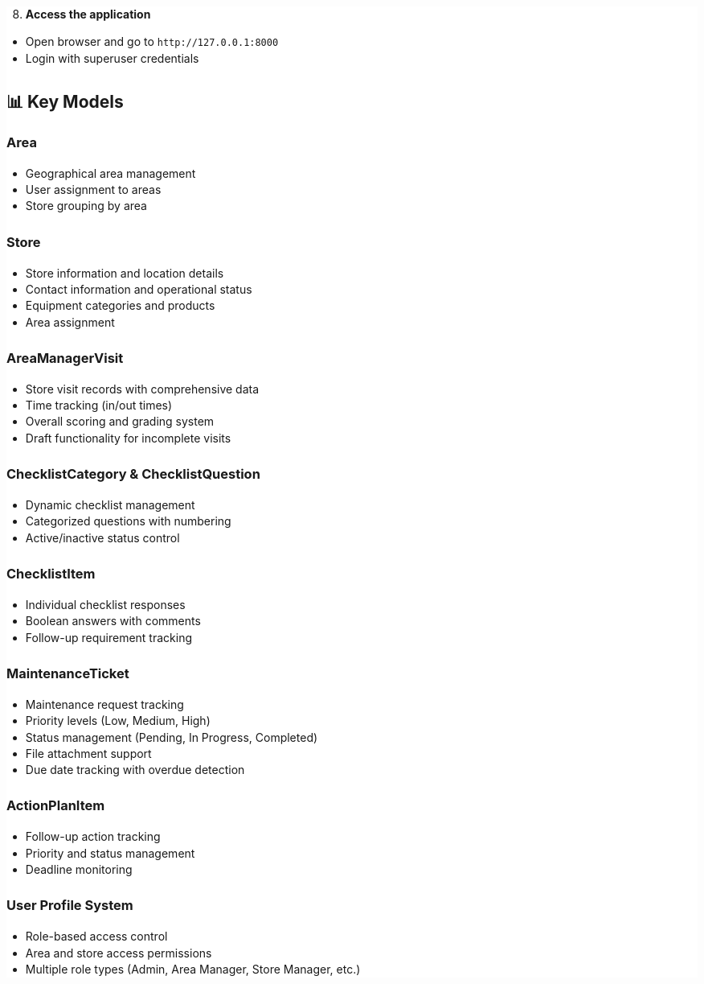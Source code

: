 8. **Access the application**
- Open browser and go to `http://127.0.0.1:8000`
- Login with superuser credentials

## 📊 Key Models

### Area
- Geographical area management
- User assignment to areas
- Store grouping by area

### Store
- Store information and location details
- Contact information and operational status
- Equipment categories and products
- Area assignment

### AreaManagerVisit
- Store visit records with comprehensive data
- Time tracking (in/out times)
- Overall scoring and grading system
- Draft functionality for incomplete visits

### ChecklistCategory & ChecklistQuestion
- Dynamic checklist management
- Categorized questions with numbering
- Active/inactive status control

### ChecklistItem
- Individual checklist responses
- Boolean answers with comments
- Follow-up requirement tracking

### MaintenanceTicket
- Maintenance request tracking
- Priority levels (Low, Medium, High)
- Status management (Pending, In Progress, Completed)
- File attachment support
- Due date tracking with overdue detection

### ActionPlanItem
- Follow-up action tracking
- Priority and status management
- Deadline monitoring

### User Profile System
- Role-based access control
- Area and store access permissions
- Multiple role types (Admin, Area Manager, Store Manager, etc.)
